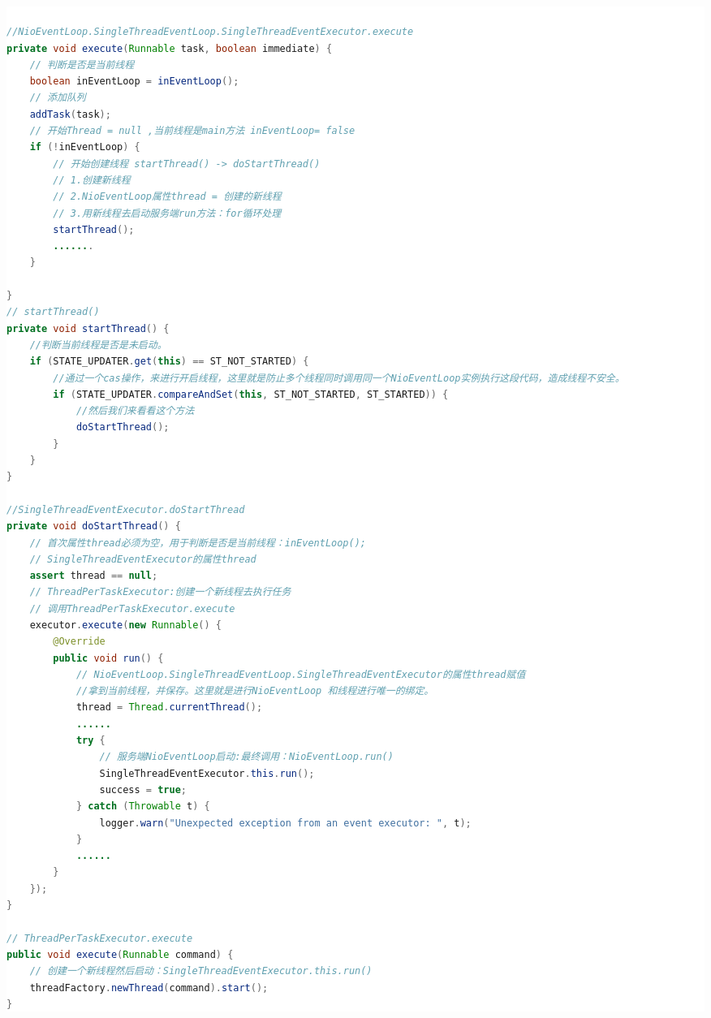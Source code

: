 ```java

//NioEventLoop.SingleThreadEventLoop.SingleThreadEventExecutor.execute
private void execute(Runnable task, boolean immediate) {
    // 判断是否是当前线程
    boolean inEventLoop = inEventLoop();
    // 添加队列
    addTask(task);
    // 开始Thread = null ,当前线程是main方法 inEventLoop= false
    if (!inEventLoop) {
        // 开始创建线程 startThread() -> doStartThread()
        // 1.创建新线程
        // 2.NioEventLoop属性thread = 创建的新线程
        // 3.用新线程去启动服务端run方法：for循环处理 
        startThread();
        .......
    }
    
}
// startThread()
private void startThread() {
    //判断当前线程是否是未启动。
    if (STATE_UPDATER.get(this) == ST_NOT_STARTED) {
        //通过一个cas操作，来进行开启线程，这里就是防止多个线程同时调用同一个NioEventLoop实例执行这段代码，造成线程不安全。
        if (STATE_UPDATER.compareAndSet(this, ST_NOT_STARTED, ST_STARTED)) {
            //然后我们来看看这个方法
            doStartThread();
        }
    }
}

//SingleThreadEventExecutor.doStartThread
private void doStartThread() {
    // 首次属性thread必须为空，用于判断是否是当前线程：inEventLoop();
    // SingleThreadEventExecutor的属性thread
    assert thread == null;
    // ThreadPerTaskExecutor:创建一个新线程去执行任务
    // 调用ThreadPerTaskExecutor.execute
    executor.execute(new Runnable() {
        @Override
        public void run() {
            // NioEventLoop.SingleThreadEventLoop.SingleThreadEventExecutor的属性thread赋值
            //拿到当前线程，并保存。这里就是进行NioEventLoop 和线程进行唯一的绑定。
            thread = Thread.currentThread();
            ......
            try {
                // 服务端NioEventLoop启动:最终调用：NioEventLoop.run() 
                SingleThreadEventExecutor.this.run();
                success = true;
            } catch (Throwable t) {
                logger.warn("Unexpected exception from an event executor: ", t);
            } 
            ......
        }
    });
}

// ThreadPerTaskExecutor.execute
public void execute(Runnable command) {
    // 创建一个新线程然后启动：SingleThreadEventExecutor.this.run()
    threadFactory.newThread(command).start();
}
```
